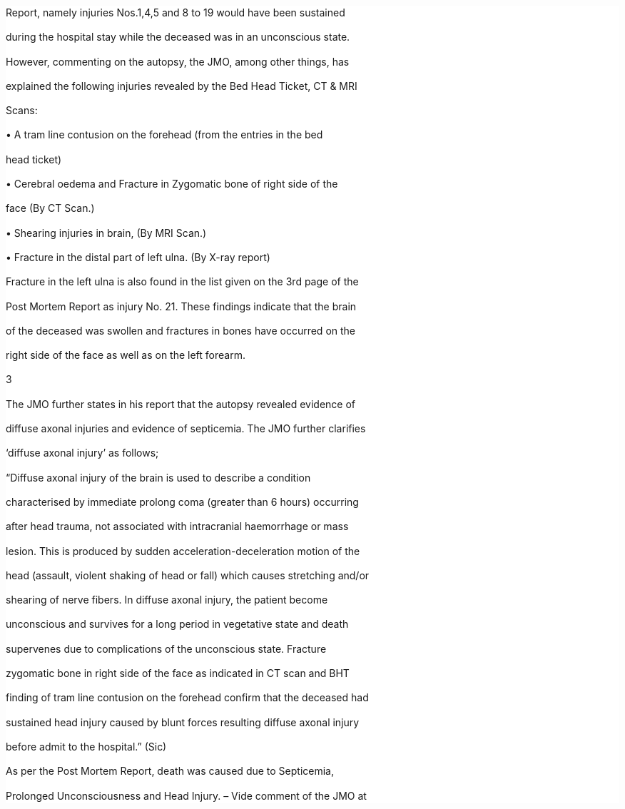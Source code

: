 Report, namely injuries Nos.1,4,5 and 8 to 19 would have been sustained

during the hospital stay while the deceased was in an unconscious state.

However, commenting on the autopsy, the JMO, among other things, has

explained the following injuries revealed by the Bed Head Ticket, CT & MRI

Scans:

• A tram line contusion on the forehead (from the entries in the bed

head ticket)

• Cerebral oedema and Fracture in Zygomatic bone of right side of the

face (By CT Scan.)

• Shearing injuries in brain, (By MRI Scan.)

• Fracture in the distal part of left ulna. (By X-ray report)

Fracture in the left ulna is also found in the list given on the 3rd page of the

Post Mortem Report as injury No. 21. These findings indicate that the brain

of the deceased was swollen and fractures in bones have occurred on the

right side of the face as well as on the left forearm.

3

The JMO further states in his report that the autopsy revealed evidence of

diffuse axonal injuries and evidence of septicemia. The JMO further clarifies

‘diffuse axonal injury’ as follows;

“Diffuse axonal injury of the brain is used to describe a condition

characterised by immediate prolong coma (greater than 6 hours) occurring

after head trauma, not associated with intracranial haemorrhage or mass

lesion. This is produced by sudden acceleration-deceleration motion of the

head (assault, violent shaking of head or fall) which causes stretching and/or

shearing of nerve fibers. In diffuse axonal injury, the patient become

unconscious and survives for a long period in vegetative state and death

supervenes due to complications of the unconscious state. Fracture

zygomatic bone in right side of the face as indicated in CT scan and BHT

finding of tram line contusion on the forehead confirm that the deceased had

sustained head injury caused by blunt forces resulting diffuse axonal injury

before admit to the hospital.” (Sic)

As per the Post Mortem Report, death was caused due to Septicemia,

Prolonged Unconsciousness and Head Injury. – Vide comment of the JMO at
